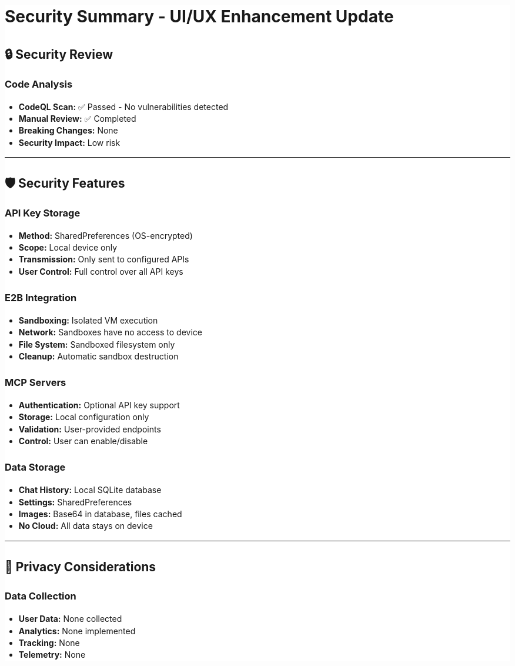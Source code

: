 # Security Summary - UI/UX Enhancement Update

## 🔒 Security Review

### Code Analysis
- **CodeQL Scan:** ✅ Passed - No vulnerabilities detected
- **Manual Review:** ✅ Completed
- **Breaking Changes:** None
- **Security Impact:** Low risk

---

## 🛡️ Security Features

### API Key Storage
- **Method:** SharedPreferences (OS-encrypted)
- **Scope:** Local device only
- **Transmission:** Only sent to configured APIs
- **User Control:** Full control over all API keys

### E2B Integration
- **Sandboxing:** Isolated VM execution
- **Network:** Sandboxes have no access to device
- **File System:** Sandboxed filesystem only
- **Cleanup:** Automatic sandbox destruction

### MCP Servers
- **Authentication:** Optional API key support
- **Storage:** Local configuration only
- **Validation:** User-provided endpoints
- **Control:** User can enable/disable

### Data Storage
- **Chat History:** Local SQLite database
- **Settings:** SharedPreferences
- **Images:** Base64 in database, files cached
- **No Cloud:** All data stays on device

---

## 🔐 Privacy Considerations

### Data Collection
- **User Data:** None collected
- **Analytics:** None implemented
- **Tracking:** None
- **Telemetry:** None
